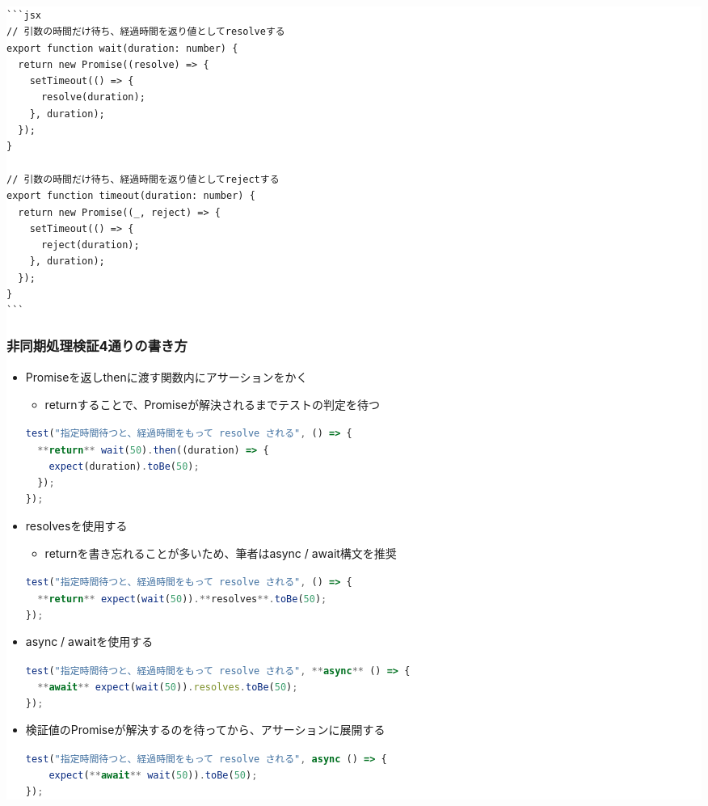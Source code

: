    ```jsx
    // 引数の時間だけ待ち、経過時間を返り値としてresolveする
    export function wait(duration: number) {
      return new Promise((resolve) => {
        setTimeout(() => {
          resolve(duration);
        }, duration);
      });
    }
    
    // 引数の時間だけ待ち、経過時間を返り値としてrejectする
    export function timeout(duration: number) {
      return new Promise((_, reject) => {
        setTimeout(() => {
          reject(duration);
        }, duration);
      });
    }
    ```
    

### 非同期処理検証4通りの書き方

- Promiseを返しthenに渡す関数内にアサーションをかく
    - returnすることで、Promiseが解決されるまでテストの判定を待つ
    
    ```jsx
    test("指定時間待つと、経過時間をもって resolve される", () => {
      **return** wait(50).then((duration) => {
        expect(duration).toBe(50);
      });
    });
    ```
    
- resolvesを使用する
    - returnを書き忘れることが多いため、筆者はasync / await構文を推奨
    
    ```jsx
    test("指定時間待つと、経過時間をもって resolve される", () => {
      **return** expect(wait(50)).**resolves**.toBe(50);
    });
    ```
    
- async / awaitを使用する
    
    ```jsx
    test("指定時間待つと、経過時間をもって resolve される", **async** () => {
      **await** expect(wait(50)).resolves.toBe(50);
    });
    ```
    
- 検証値のPromiseが解決するのを待ってから、アサーションに展開する
    
    ```jsx
    test("指定時間待つと、経過時間をもって resolve される", async () => {
    	expect(**await** wait(50)).toBe(50);
    });
    ```
    